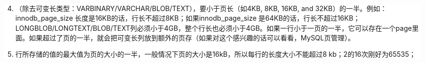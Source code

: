 4. （除去可变长类型：VARBINARY/VARCHAR/BLOB/TEXT），要小于页长（如4KB, 8KB, 16KB, and 32KB）的一半。例如：innodb_page_size 长度是16KB的话，行长不超过8KB；如果innodb_page_size 是64KB的话，行长不超过16KB； LONGBLOB/LONGTEXT/BLOB/TEXT列必须小于4GB，整个行长也必须小于4GB。如果一行小于一页的一半，它可以存在一个page里面。如果超过了页的一半，就会把可变长列放到额外的页存（如果对这个感兴趣的话可以看看，MySQL页管理）。

5. 行所存储的值的最大值为页的大小的一半，一般情况下页的大小是16kB，所以每行的长度大小不能超过8
   kb；2的16次刚好为65535；

